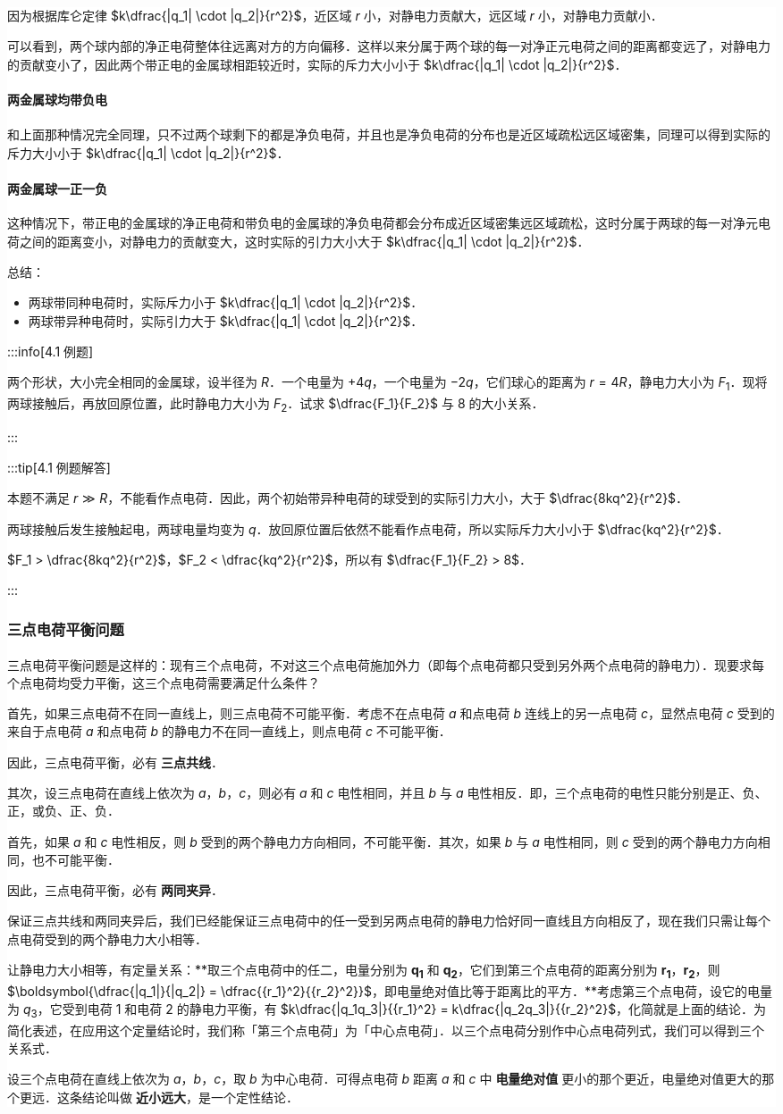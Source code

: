 因为根据库仑定律 $k\dfrac{|q_1| \cdot |q_2|}{r^2}$，近区域 $r$ 小，对静电力贡献大，远区域 $r$ 小，对静电力贡献小．

可以看到，两个球内部的净正电荷整体往远离对方的方向偏移．这样以来分属于两个球的每一对净正元电荷之间的距离都变远了，对静电力的贡献变小了，因此两个带正电的金属球相距较近时，实际的斥力大小小于 $k\dfrac{|q_1| \cdot |q_2|}{r^2}$．

#### 两金属球均带负电

和上面那种情况完全同理，只不过两个球剩下的都是净负电荷，并且也是净负电荷的分布也是近区域疏松远区域密集，同理可以得到实际的斥力大小小于 $k\dfrac{|q_1| \cdot |q_2|}{r^2}$．

#### 两金属球一正一负

这种情况下，带正电的金属球的净正电荷和带负电的金属球的净负电荷都会分布成近区域密集远区域疏松，这时分属于两球的每一对净元电荷之间的距离变小，对静电力的贡献变大，这时实际的引力大小大于 $k\dfrac{|q_1| \cdot |q_2|}{r^2}$．

总结：

- 两球带同种电荷时，实际斥力小于 $k\dfrac{|q_1| \cdot |q_2|}{r^2}$．
- 两球带异种电荷时，实际引力大于 $k\dfrac{|q_1| \cdot |q_2|}{r^2}$．

:::info[4.1 例题]

两个形状，大小完全相同的金属球，设半径为 $R$．一个电量为 $+4q$，一个电量为 $-2q$，它们球心的距离为 $r = 4R$，静电力大小为 $F_1$．现将两球接触后，再放回原位置，此时静电力大小为 $F_2$．试求 $\dfrac{F_1}{F_2}$ 与 $8$ 的大小关系．

:::

:::tip[4.1 例题解答]

本题不满足 $r \gg R$，不能看作点电荷．因此，两个初始带异种电荷的球受到的实际引力大小，大于 $\dfrac{8kq^2}{r^2}$．

两球接触后发生接触起电，两球电量均变为 $q$．放回原位置后依然不能看作点电荷，所以实际斥力大小小于 $\dfrac{kq^2}{r^2}$．

$F_1 > \dfrac{8kq^2}{r^2}$，$F_2 < \dfrac{kq^2}{r^2}$，所以有 $\dfrac{F_1}{F_2} > 8$．

:::

### 三点电荷平衡问题

三点电荷平衡问题是这样的：现有三个点电荷，不对这三个点电荷施加外力（即每个点电荷都只受到另外两个点电荷的静电力）．现要求每个点电荷均受力平衡，这三个点电荷需要满足什么条件？

首先，如果三点电荷不在同一直线上，则三点电荷不可能平衡．考虑不在点电荷 $a$ 和点电荷 $b$ 连线上的另一点电荷 $c$，显然点电荷 $c$ 受到的来自于点电荷 $a$ 和点电荷 $b$ 的静电力不在同一直线上，则点电荷 $c$ 不可能平衡．

因此，三点电荷平衡，必有 **三点共线**．

其次，设三点电荷在直线上依次为 $a$，$b$，$c$，则必有 $a$ 和 $c$ 电性相同，并且 $b$ 与 $a$ 电性相反．即，三个点电荷的电性只能分别是正、负、正，或负、正、负．

首先，如果 $a$ 和 $c$ 电性相反，则 $b$ 受到的两个静电力方向相同，不可能平衡．其次，如果 $b$ 与 $a$ 电性相同，则 $c$ 受到的两个静电力方向相同，也不可能平衡．

因此，三点电荷平衡，必有 **两同夹异**．

保证三点共线和两同夹异后，我们已经能保证三点电荷中的任一受到另两点电荷的静电力恰好同一直线且方向相反了，现在我们只需让每个点电荷受到的两个静电力大小相等．

让静电力大小相等，有定量关系：**取三个点电荷中的任二，电量分别为 $\boldsymbol{q_1}$ 和 $\boldsymbol{q_2}$，它们到第三个点电荷的距离分别为 $\boldsymbol{r_1}$，$\boldsymbol{r_2}$，则 $\boldsymbol{\dfrac{|q_1|}{|q_2|} = \dfrac{{r_1}^2}{{r_2}^2}}$，即电量绝对值比等于距离比的平方．**考虑第三个点电荷，设它的电量为 $q_3$，它受到电荷 $1$ 和电荷 $2$ 的静电力平衡，有 $k\dfrac{|q_1q_3|}{{r_1}^2} = k\dfrac{|q_2q_3|}{{r_2}^2}$，化简就是上面的结论．为简化表述，在应用这个定量结论时，我们称「第三个点电荷」为「中心点电荷」．以三个点电荷分别作中心点电荷列式，我们可以得到三个关系式．

设三个点电荷在直线上依次为 $a$，$b$，$c$，取 $b$ 为中心电荷．可得点电荷 $b$ 距离 $a$ 和 $c$ 中 **电量绝对值** 更小的那个更近，电量绝对值更大的那个更远．这条结论叫做 **近小远大**，是一个定性结论．
